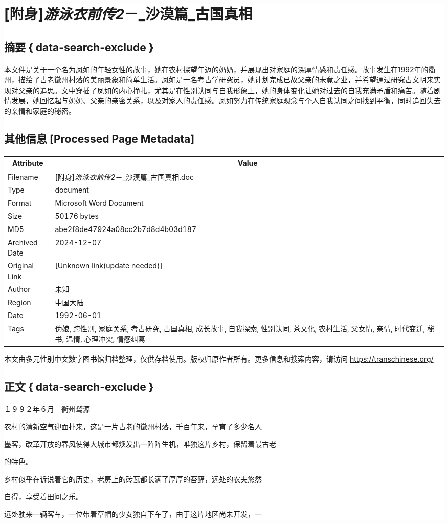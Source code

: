 # [附身]_游泳衣前传2_－_沙漠篇_古国真相



## 摘要  { data-search-exclude }


本文件是关于一个名为凤如的年轻女性的故事，她在农村探望年迈的奶奶，并展现出对家庭的深厚情感和责任感。故事发生在1992年的衢州，描绘了古老徽州村落的美丽景象和简单生活。凤如是一名考古学研究员，她计划完成已故父亲的未竟之业，并希望通过研究古文明来实现对父亲的追思。文中穿插了凤如的内心挣扎，尤其是在性别认同与自我形象上，她的身体变化让她对过去的自我充满矛盾和痛苦。随着剧情发展，她回忆起与奶奶、父亲的亲密关系，以及对家人的责任感。凤如努力在传统家庭观念与个人自我认同之间找到平衡，同时追回失去的亲情和家庭的秘密。



## 其他信息 [Processed Page Metadata]

| Attribute       | Value                                  |
|-----------------|----------------------------------------|
| Filename        | [附身]_游泳衣前传2_－_沙漠篇_古国真相.doc                             |
| Type            | document                                 |
| Format          | Microsoft Word Document                               |
| Size            | 50176 bytes                           |
| MD5             | abe2f8de47924a08cc2b7d8d4b03d187                                  |
| Archived Date   | 2024-12-07                             |
| Original Link   | [Unknown link(update needed)]                         |
| Author          | 未知                               |
| Region          | 中国大陆                               |
| Date            | 1992-06-01                                 |
| Tags            | 伪娘, 跨性别, 家庭关系, 考古研究, 古国真相, 成长故事, 自我探索, 性别认同, 茶文化, 农村生活, 父女情, 亲情, 时代变迁, 秘书, 温情, 心理冲突, 情感纠葛                                 |

本文由多元性别中文数字图书馆归档整理，仅供存档使用。版权归原作者所有。更多信息和搜索内容，请访问 <https://transchinese.org/>


## 正文 { data-search-exclude }


１９９２年６月　衢州骛源

农村的清新空气迎面扑来，这是一片古老的徽州村落，千百年来，孕育了多少名人

墨客，改革开放的春风使得大城市都焕发出一阵阵生机，唯独这片乡村，保留着最古老

的特色。

乡村似乎在诉说着它的历史，老房上的砖瓦都长满了厚厚的苔藓，远处的农夫悠然

自得，享受着田间之乐。

远处驶来一辆客车，一位带着草帽的少女独自下车了，由于这片地区尚未开发，一
